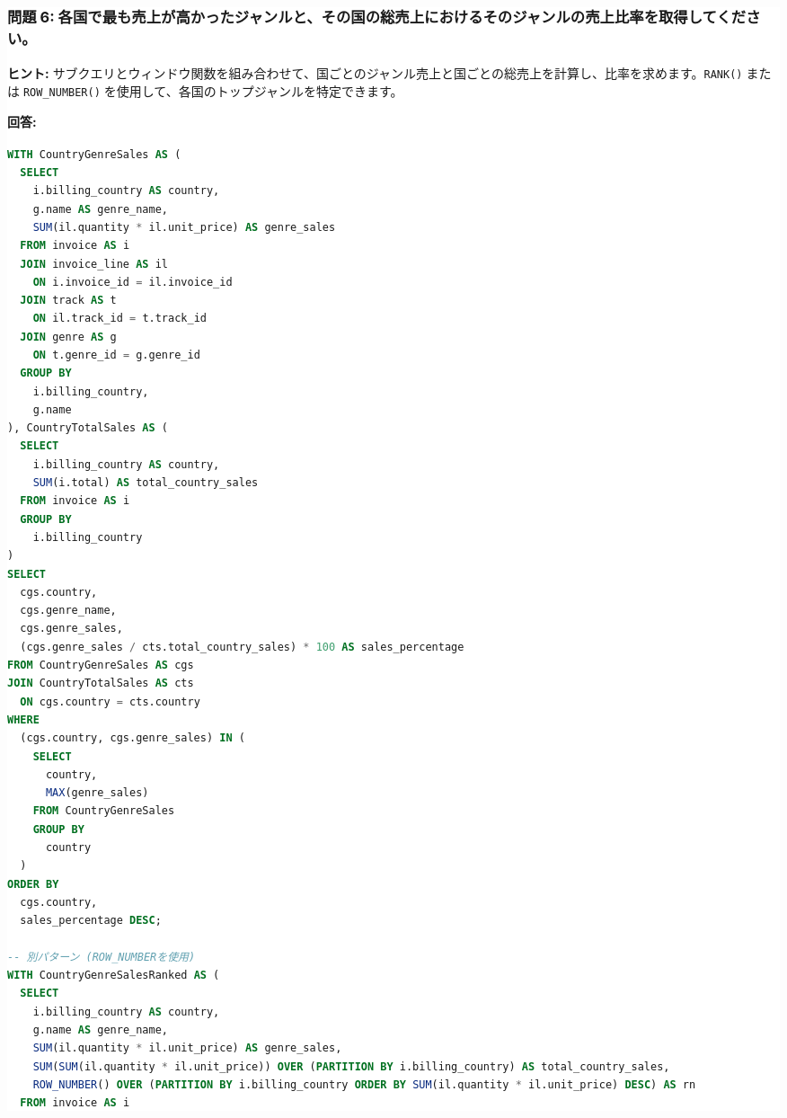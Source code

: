 
### 問題 6: 各国で最も売上が高かったジャンルと、その国の総売上におけるそのジャンルの売上比率を取得してください。

**ヒント:** サブクエリとウィンドウ関数を組み合わせて、国ごとのジャンル売上と国ごとの総売上を計算し、比率を求めます。`RANK()` または `ROW_NUMBER()` を使用して、各国のトップジャンルを特定できます。

**回答:**

```sql
WITH CountryGenreSales AS (
  SELECT
    i.billing_country AS country,
    g.name AS genre_name,
    SUM(il.quantity * il.unit_price) AS genre_sales
  FROM invoice AS i
  JOIN invoice_line AS il
    ON i.invoice_id = il.invoice_id
  JOIN track AS t
    ON il.track_id = t.track_id
  JOIN genre AS g
    ON t.genre_id = g.genre_id
  GROUP BY
    i.billing_country,
    g.name
), CountryTotalSales AS (
  SELECT
    i.billing_country AS country,
    SUM(i.total) AS total_country_sales
  FROM invoice AS i
  GROUP BY
    i.billing_country
)
SELECT
  cgs.country,
  cgs.genre_name,
  cgs.genre_sales,
  (cgs.genre_sales / cts.total_country_sales) * 100 AS sales_percentage
FROM CountryGenreSales AS cgs
JOIN CountryTotalSales AS cts
  ON cgs.country = cts.country
WHERE
  (cgs.country, cgs.genre_sales) IN (
    SELECT
      country,
      MAX(genre_sales)
    FROM CountryGenreSales
    GROUP BY
      country
  )
ORDER BY
  cgs.country,
  sales_percentage DESC;

-- 別パターン (ROW_NUMBERを使用)
WITH CountryGenreSalesRanked AS (
  SELECT
    i.billing_country AS country,
    g.name AS genre_name,
    SUM(il.quantity * il.unit_price) AS genre_sales,
    SUM(SUM(il.quantity * il.unit_price)) OVER (PARTITION BY i.billing_country) AS total_country_sales,
    ROW_NUMBER() OVER (PARTITION BY i.billing_country ORDER BY SUM(il.quantity * il.unit_price) DESC) AS rn
  FROM invoice AS i
```